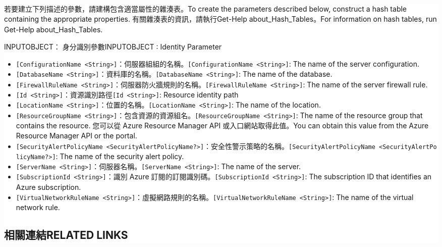 <span data-ttu-id="df13e-141">若要建立下列描述的參數，請建構包含適當屬性的雜湊表。</span><span class="sxs-lookup"><span data-stu-id="df13e-141">To create the parameters described below, construct a hash table containing the appropriate properties.</span></span> <span data-ttu-id="df13e-142">有關雜湊表的資訊，請執行Get-Help about_Hash_Tables。</span><span class="sxs-lookup"><span data-stu-id="df13e-142">For information on hash tables, run Get-Help about_Hash_Tables.</span></span>


<span data-ttu-id="df13e-143">INPUTOBJECT： <IMariaDbIdentity> 身分識別參數</span><span class="sxs-lookup"><span data-stu-id="df13e-143">INPUTOBJECT <IMariaDbIdentity>: Identity Parameter</span></span>
  - <span data-ttu-id="df13e-144">`[ConfigurationName <String>]`：伺服器組組的名稱。</span><span class="sxs-lookup"><span data-stu-id="df13e-144">`[ConfigurationName <String>]`: The name of the server configuration.</span></span>
  - <span data-ttu-id="df13e-145">`[DatabaseName <String>]`：資料庫的名稱。</span><span class="sxs-lookup"><span data-stu-id="df13e-145">`[DatabaseName <String>]`: The name of the database.</span></span>
  - <span data-ttu-id="df13e-146">`[FirewallRuleName <String>]`：伺服器防火牆規則的名稱。</span><span class="sxs-lookup"><span data-stu-id="df13e-146">`[FirewallRuleName <String>]`: The name of the server firewall rule.</span></span>
  - <span data-ttu-id="df13e-147">`[Id <String>]`：資源識別路徑</span><span class="sxs-lookup"><span data-stu-id="df13e-147">`[Id <String>]`: Resource identity path</span></span>
  - <span data-ttu-id="df13e-148">`[LocationName <String>]`：位置的名稱。</span><span class="sxs-lookup"><span data-stu-id="df13e-148">`[LocationName <String>]`: The name of the location.</span></span>
  - <span data-ttu-id="df13e-149">`[ResourceGroupName <String>]`：包含資源的資源組名。</span><span class="sxs-lookup"><span data-stu-id="df13e-149">`[ResourceGroupName <String>]`: The name of the resource group that contains the resource.</span></span> <span data-ttu-id="df13e-150">您可以從 Azure Resource Manager API 或入口網站取得此值。</span><span class="sxs-lookup"><span data-stu-id="df13e-150">You can obtain this value from the Azure Resource Manager API or the portal.</span></span>
  - <span data-ttu-id="df13e-151">`[SecurityAlertPolicyName <SecurityAlertPolicyName?>]`：安全性警示策略的名稱。</span><span class="sxs-lookup"><span data-stu-id="df13e-151">`[SecurityAlertPolicyName <SecurityAlertPolicyName?>]`: The name of the security alert policy.</span></span>
  - <span data-ttu-id="df13e-152">`[ServerName <String>]`：伺服器名稱。</span><span class="sxs-lookup"><span data-stu-id="df13e-152">`[ServerName <String>]`: The name of the server.</span></span>
  - <span data-ttu-id="df13e-153">`[SubscriptionId <String>]`：識別 Azure 訂閱的訂閱識別碼。</span><span class="sxs-lookup"><span data-stu-id="df13e-153">`[SubscriptionId <String>]`: The subscription ID that identifies an Azure subscription.</span></span>
  - <span data-ttu-id="df13e-154">`[VirtualNetworkRuleName <String>]`：虛擬網路規則的名稱。</span><span class="sxs-lookup"><span data-stu-id="df13e-154">`[VirtualNetworkRuleName <String>]`: The name of the virtual network rule.</span></span>

## <span data-ttu-id="df13e-155">相關連結</span><span class="sxs-lookup"><span data-stu-id="df13e-155">RELATED LINKS</span></span>

